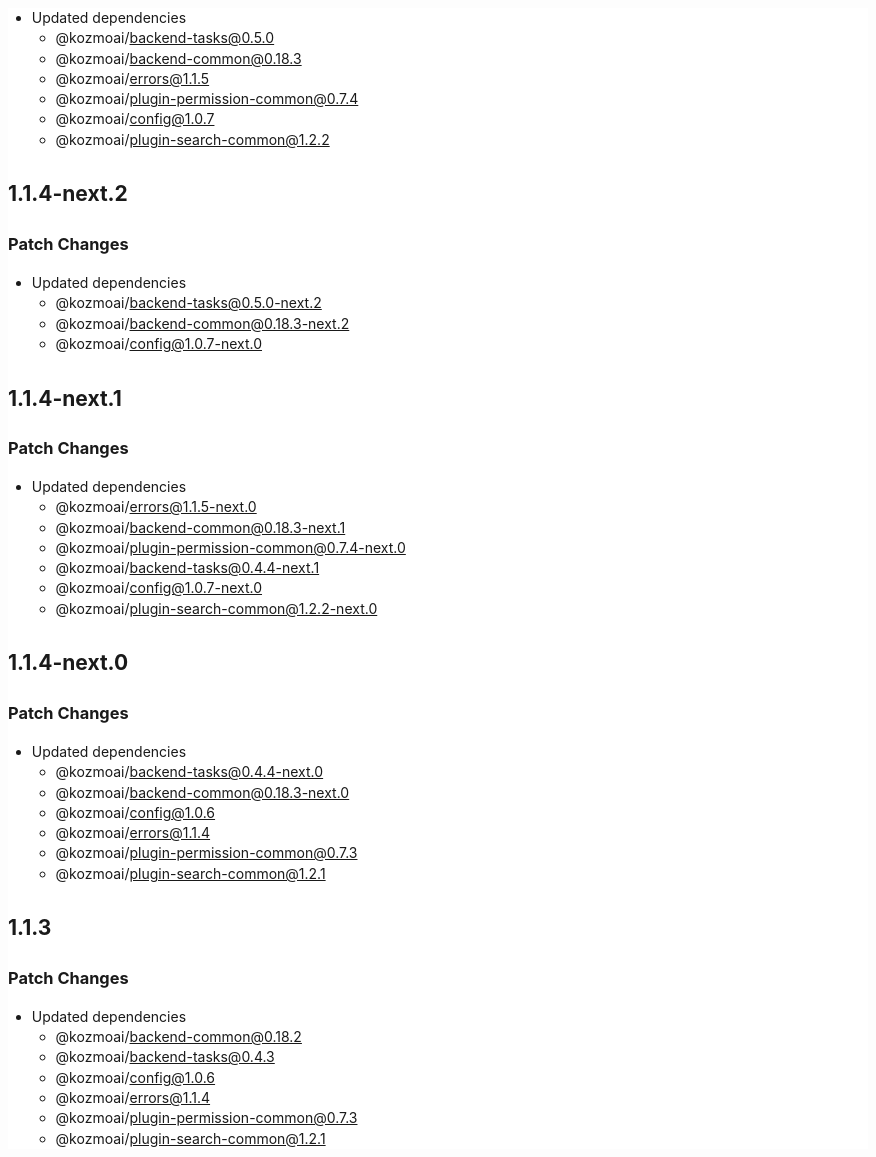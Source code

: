 - Updated dependencies
  - @kozmoai/backend-tasks@0.5.0
  - @kozmoai/backend-common@0.18.3
  - @kozmoai/errors@1.1.5
  - @kozmoai/plugin-permission-common@0.7.4
  - @kozmoai/config@1.0.7
  - @kozmoai/plugin-search-common@1.2.2

## 1.1.4-next.2

### Patch Changes

- Updated dependencies
  - @kozmoai/backend-tasks@0.5.0-next.2
  - @kozmoai/backend-common@0.18.3-next.2
  - @kozmoai/config@1.0.7-next.0

## 1.1.4-next.1

### Patch Changes

- Updated dependencies
  - @kozmoai/errors@1.1.5-next.0
  - @kozmoai/backend-common@0.18.3-next.1
  - @kozmoai/plugin-permission-common@0.7.4-next.0
  - @kozmoai/backend-tasks@0.4.4-next.1
  - @kozmoai/config@1.0.7-next.0
  - @kozmoai/plugin-search-common@1.2.2-next.0

## 1.1.4-next.0

### Patch Changes

- Updated dependencies
  - @kozmoai/backend-tasks@0.4.4-next.0
  - @kozmoai/backend-common@0.18.3-next.0
  - @kozmoai/config@1.0.6
  - @kozmoai/errors@1.1.4
  - @kozmoai/plugin-permission-common@0.7.3
  - @kozmoai/plugin-search-common@1.2.1

## 1.1.3

### Patch Changes

- Updated dependencies
  - @kozmoai/backend-common@0.18.2
  - @kozmoai/backend-tasks@0.4.3
  - @kozmoai/config@1.0.6
  - @kozmoai/errors@1.1.4
  - @kozmoai/plugin-permission-common@0.7.3
  - @kozmoai/plugin-search-common@1.2.1
